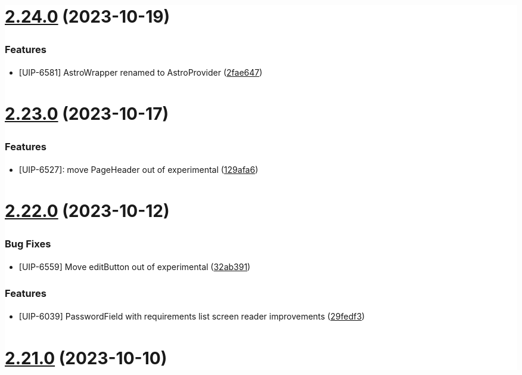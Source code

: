 



# [2.24.0](https://gitlab.corp.pingidentity.com/ux/pingux/compare/@pingux/astro@2.23.0...@pingux/astro@2.24.0) (2023-10-19)


### Features

* [UIP-6581] AstroWrapper renamed to AstroProvider ([2fae647](https://gitlab.corp.pingidentity.com/ux/pingux/commit/2fae647bf6e1fec53399c42c6cd6fa4863798835))





# [2.23.0](https://gitlab.corp.pingidentity.com/ux/pingux/compare/@pingux/astro@2.22.0...@pingux/astro@2.23.0) (2023-10-17)


### Features

* [UIP-6527]: move PageHeader out of experimental ([129afa6](https://gitlab.corp.pingidentity.com/ux/pingux/commit/129afa6ad83b85ca3231fea849c641160fc4b8ca))





# [2.22.0](https://gitlab.corp.pingidentity.com/ux/pingux/compare/@pingux/astro@2.21.0...@pingux/astro@2.22.0) (2023-10-12)


### Bug Fixes

* [UIP-6559] Move editButton out of experimental ([32ab391](https://gitlab.corp.pingidentity.com/ux/pingux/commit/32ab391645ade47cc7687f8469916818ba62a034))


### Features

* [UIP-6039] PasswordField with requirements list screen reader improvements ([29fedf3](https://gitlab.corp.pingidentity.com/ux/pingux/commit/29fedf3a3d7d6b14636d295ec61566457134ee71))





# [2.21.0](https://gitlab.corp.pingidentity.com/ux/pingux/compare/@pingux/astro@2.20.0...@pingux/astro@2.21.0) (2023-10-10)
